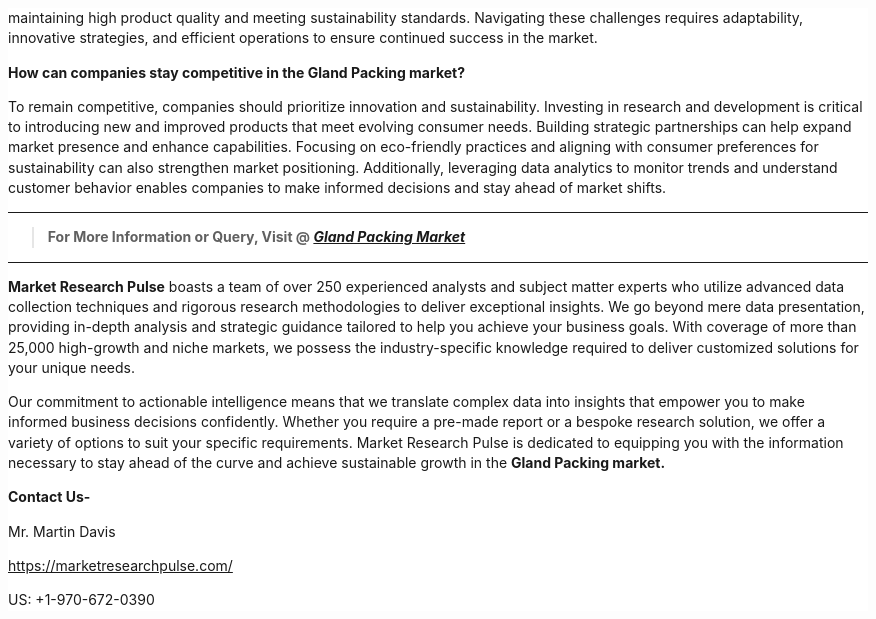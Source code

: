 maintaining high product quality and meeting sustainability standards. Navigating these challenges requires adaptability, innovative strategies, and efficient operations to ensure continued success in the market.</p><p><strong>How can companies stay competitive in the Gland Packing market?</strong></p><p>To remain competitive, companies should prioritize innovation and sustainability. Investing in research and development is critical to introducing new and improved products that meet evolving consumer needs. Building strategic partnerships can help expand market presence and enhance capabilities. Focusing on eco-friendly practices and aligning with consumer preferences for sustainability can also strengthen market positioning. Additionally, leveraging data analytics to monitor trends and understand customer behavior enables companies to make informed decisions and stay ahead of market shifts.</p><hr /><blockquote><p><strong>For More Information or Query, Visit @&nbsp;<em><a href="https://marketresearchpulse.com/report/38594/gland-packing-market?utm_source=Linkedin&utm_medium=029">Gland Packing Market</a></em></strong></p></blockquote><hr /><p><strong>Market Research Pulse</strong> boasts a team of over 250 experienced analysts and subject matter experts who utilize advanced data collection techniques and rigorous research methodologies to deliver exceptional insights. We go beyond mere data presentation, providing in-depth analysis and strategic guidance tailored to help you achieve your business goals. With coverage of more than 25,000 high-growth and niche markets, we possess the industry-specific knowledge required to deliver customized solutions for your unique needs.</p><p>Our commitment to actionable intelligence means that we translate complex data into insights that empower you to make informed business decisions confidently. Whether you require a pre-made report or a bespoke research solution, we offer a variety of options to suit your specific requirements. Market Research Pulse is dedicated to equipping you with the information necessary to stay ahead of the curve and achieve sustainable growth in the <strong>Gland Packing market.</strong></p><p><strong>Contact Us-</strong></p><p>Mr. Martin Davis</p><p>https://marketresearchpulse.com/</p><p>US: +1-970-672-0390</p>

